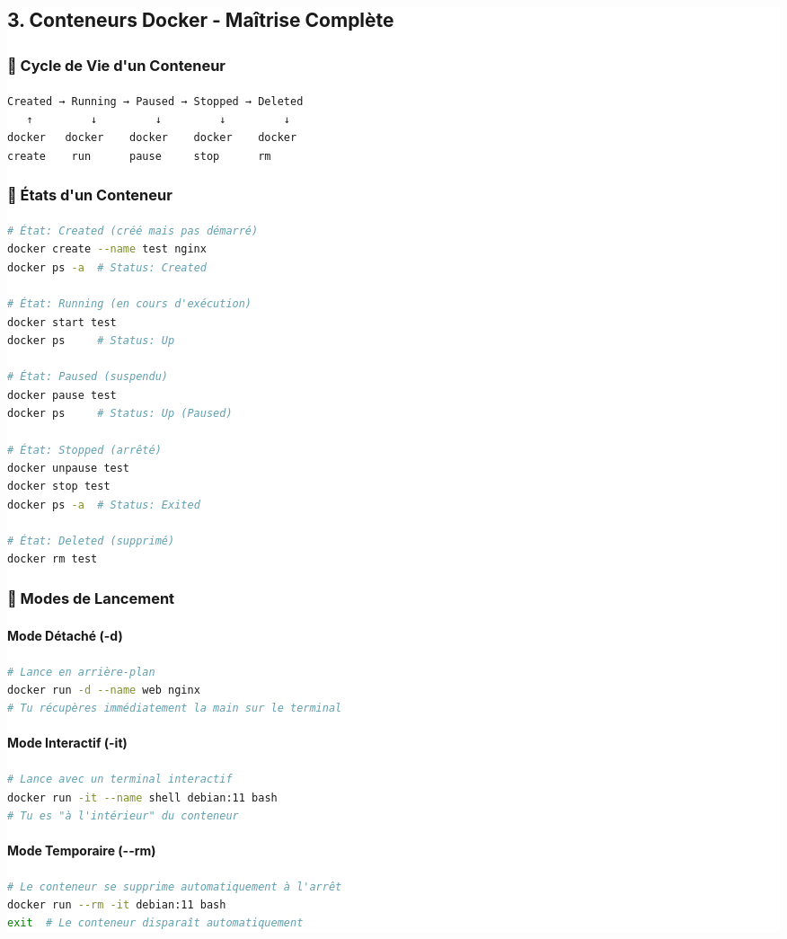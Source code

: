 
## 3. **Conteneurs Docker - Maîtrise Complète**

### **🚀 Cycle de Vie d'un Conteneur**
```
Created → Running → Paused → Stopped → Deleted
   ↑         ↓         ↓         ↓         ↓
docker   docker    docker    docker    docker
create    run      pause     stop      rm
```

### **🧪 États d'un Conteneur**
```bash
# État: Created (créé mais pas démarré)
docker create --name test nginx
docker ps -a  # Status: Created

# État: Running (en cours d'exécution)
docker start test
docker ps     # Status: Up

# État: Paused (suspendu)
docker pause test
docker ps     # Status: Up (Paused)

# État: Stopped (arrêté)
docker unpause test
docker stop test
docker ps -a  # Status: Exited

# État: Deleted (supprimé)
docker rm test
```

### **🔧 Modes de Lancement**

#### **Mode Détaché (-d)**
```bash
# Lance en arrière-plan
docker run -d --name web nginx
# Tu récupères immédiatement la main sur le terminal
```

#### **Mode Interactif (-it)**
```bash
# Lance avec un terminal interactif
docker run -it --name shell debian:11 bash
# Tu es "à l'intérieur" du conteneur
```

#### **Mode Temporaire (--rm)**
```bash
# Le conteneur se supprime automatiquement à l'arrêt
docker run --rm -it debian:11 bash
exit  # Le conteneur disparaît automatiquement
```
